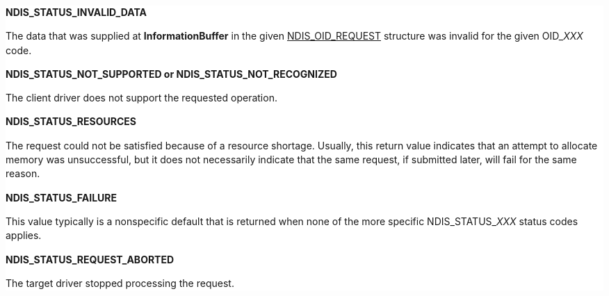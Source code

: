 </td>
</tr>
<tr>
<td width="40%">
<dl>
<dt><b>NDIS_STATUS_INVALID_DATA</b></dt>
</dl>
</td>
<td width="60%">
The data that was supplied at 
       <b>InformationBuffer</b> in the given 
       <a href="..\ndis\ns-ndis-_ndis_oid_request.md">NDIS_OID_REQUEST</a> structure was invalid
       for the given OID_<i>XXX</i> code.

</td>
</tr>
<tr>
<td width="40%">
<dl>
<dt><b>NDIS_STATUS_NOT_SUPPORTED or NDIS_STATUS_NOT_RECOGNIZED</b></dt>
</dl>
</td>
<td width="60%">
The client driver does not support the requested operation.

</td>
</tr>
<tr>
<td width="40%">
<dl>
<dt><b>NDIS_STATUS_RESOURCES</b></dt>
</dl>
</td>
<td width="60%">
The request could not be satisfied because of a resource shortage. Usually, this return value
       indicates that an attempt to allocate memory was unsuccessful, but it does not necessarily indicate
       that the same request, if submitted later, will fail for the same reason.

</td>
</tr>
<tr>
<td width="40%">
<dl>
<dt><b>NDIS_STATUS_FAILURE</b></dt>
</dl>
</td>
<td width="60%">
This value typically is a nonspecific default that is returned when none of the more specific
       NDIS_STATUS_<i>XXX</i> status codes applies.

</td>
</tr>
<tr>
<td width="40%">
<dl>
<dt><b>NDIS_STATUS_REQUEST_ABORTED</b></dt>
</dl>
</td>
<td width="60%">
The target driver stopped processing the request.
